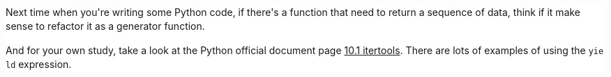 Next time when you're writing some Python code, if there's a function
that need to return a sequence of data, think if it make sense to refactor
it as a generator function.

And for your own study, take a look at the Python official document page
[10.1 itertools](https://docs.python.org/3/library/itertools.html). There
are lots of examples of using the `yield` expression.
